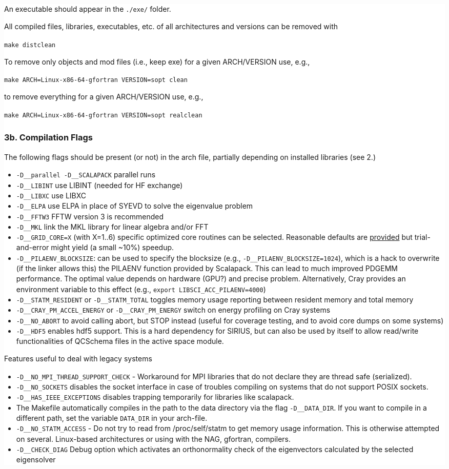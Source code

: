 An executable should appear in the `./exe/` folder.

All compiled files, libraries, executables, etc. of all architectures and
versions can be removed with

```shell
make distclean
```

To remove only objects and mod files (i.e., keep exe) for a given
ARCH/VERSION use, e.g.,

```shell
make ARCH=Linux-x86-64-gfortran VERSION=sopt clean
```

to remove everything for a given ARCH/VERSION use, e.g.,

```shell
make ARCH=Linux-x86-64-gfortran VERSION=sopt realclean
```

### 3b. Compilation Flags

The following flags should be present (or not) in the arch file,
partially depending on installed libraries (see 2.)

- `-D__parallel -D__SCALAPACK` parallel runs
- `-D__LIBINT` use LIBINT (needed for HF exchange)
- `-D__LIBXC` use LIBXC
- `-D__ELPA` use ELPA in place of SYEVD  to solve the eigenvalue problem
- `-D__FFTW3` FFTW version 3 is recommended
- `-D__MKL` link the MKL library for linear algebra and/or FFT
- `-D__GRID_CORE=X` (with X=1..6) specific optimized core routines can be
  selected.  Reasonable defaults are [provided](./src/grid/collocate_fast.f90)
  but trial-and-error might yield (a small ~10%) speedup.
- `-D__PILAENV_BLOCKSIZE`: can be used to specify the blocksize (e.g., `-D__PILAENV_BLOCKSIZE=1024`),
  which is a hack to overwrite (if the linker allows this) the PILAENV function
  provided by Scalapack. This can lead to much improved PDGEMM performance.
  The optimal value depends on hardware (GPU?) and precise problem.
  Alternatively, Cray provides an environment variable to this effect
  (e.g., `export LIBSCI_ACC_PILAENV=4000`)
- `-D__STATM_RESIDENT` or `-D__STATM_TOTAL`
  toggles memory usage reporting between resident memory and total memory
- `-D__CRAY_PM_ACCEL_ENERGY` or `-D__CRAY_PM_ENERGY`
  switch on energy profiling on Cray systems
- `-D__NO_ABORT` to avoid calling abort, but STOP instead (useful for coverage
  testing, and to avoid core dumps on some systems)
- `-D__HDF5` enables hdf5 support. This is a hard dependency for SIRIUS, but can also
  be used by itself to allow read/write functionalities of QCSchema files in the
  active space module.

Features useful to deal with legacy systems

- `-D__NO_MPI_THREAD_SUPPORT_CHECK`  - Workaround for MPI libraries that do not
  declare they are thread safe (serialized).
- `-D__NO_SOCKETS` disables the socket interface in case of troubles compiling
  on systems that do not support POSIX sockets.
- `-D__HAS_IEEE_EXCEPTIONS` disables trapping temporarily for libraries like scalapack.
- The Makefile automatically compiles in the path to the data directory via the
  flag `-D__DATA_DIR`. If you want to compile in a different path, set the
  variable `DATA_DIR` in your arch-file.
- `-D__NO_STATM_ACCESS` - Do not try to read from /proc/self/statm to get memory
  usage information. This is otherwise attempted on several. Linux-based
  architectures or using with the NAG, gfortran, compilers.
- `-D__CHECK_DIAG` Debug option which activates an orthonormality check of the
  eigenvectors calculated by the selected eigensolver
